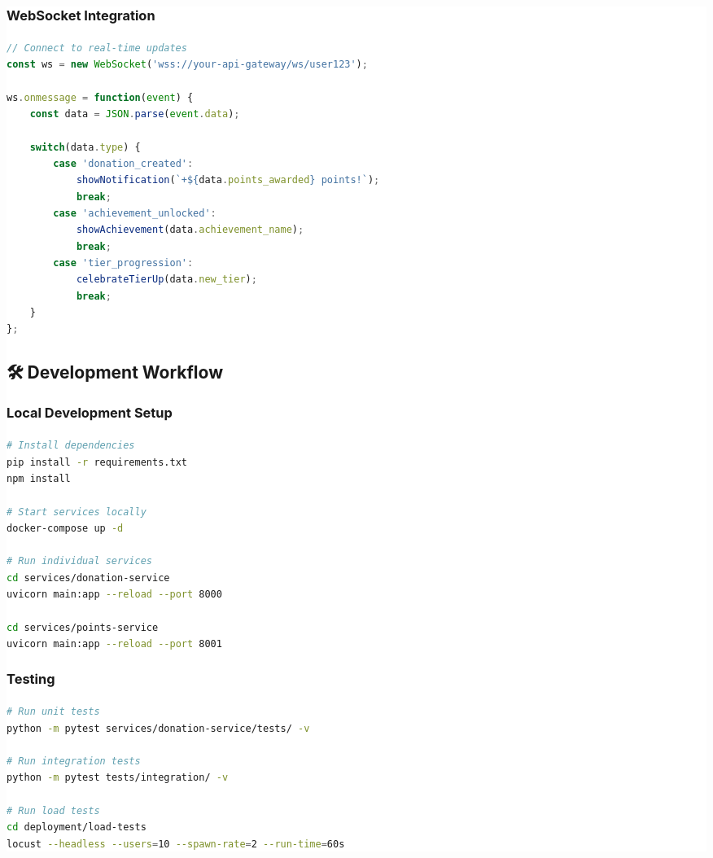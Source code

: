 ### WebSocket Integration

```javascript
// Connect to real-time updates
const ws = new WebSocket('wss://your-api-gateway/ws/user123');

ws.onmessage = function(event) {
    const data = JSON.parse(event.data);
    
    switch(data.type) {
        case 'donation_created':
            showNotification(`+${data.points_awarded} points!`);
            break;
        case 'achievement_unlocked':
            showAchievement(data.achievement_name);
            break;
        case 'tier_progression':
            celebrateTierUp(data.new_tier);
            break;
    }
};
```

## 🛠️ Development Workflow

### Local Development Setup

```bash
# Install dependencies
pip install -r requirements.txt
npm install

# Start services locally
docker-compose up -d

# Run individual services
cd services/donation-service
uvicorn main:app --reload --port 8000

cd services/points-service
uvicorn main:app --reload --port 8001
```

### Testing

```bash
# Run unit tests
python -m pytest services/donation-service/tests/ -v

# Run integration tests
python -m pytest tests/integration/ -v

# Run load tests
cd deployment/load-tests
locust --headless --users=10 --spawn-rate=2 --run-time=60s
```
